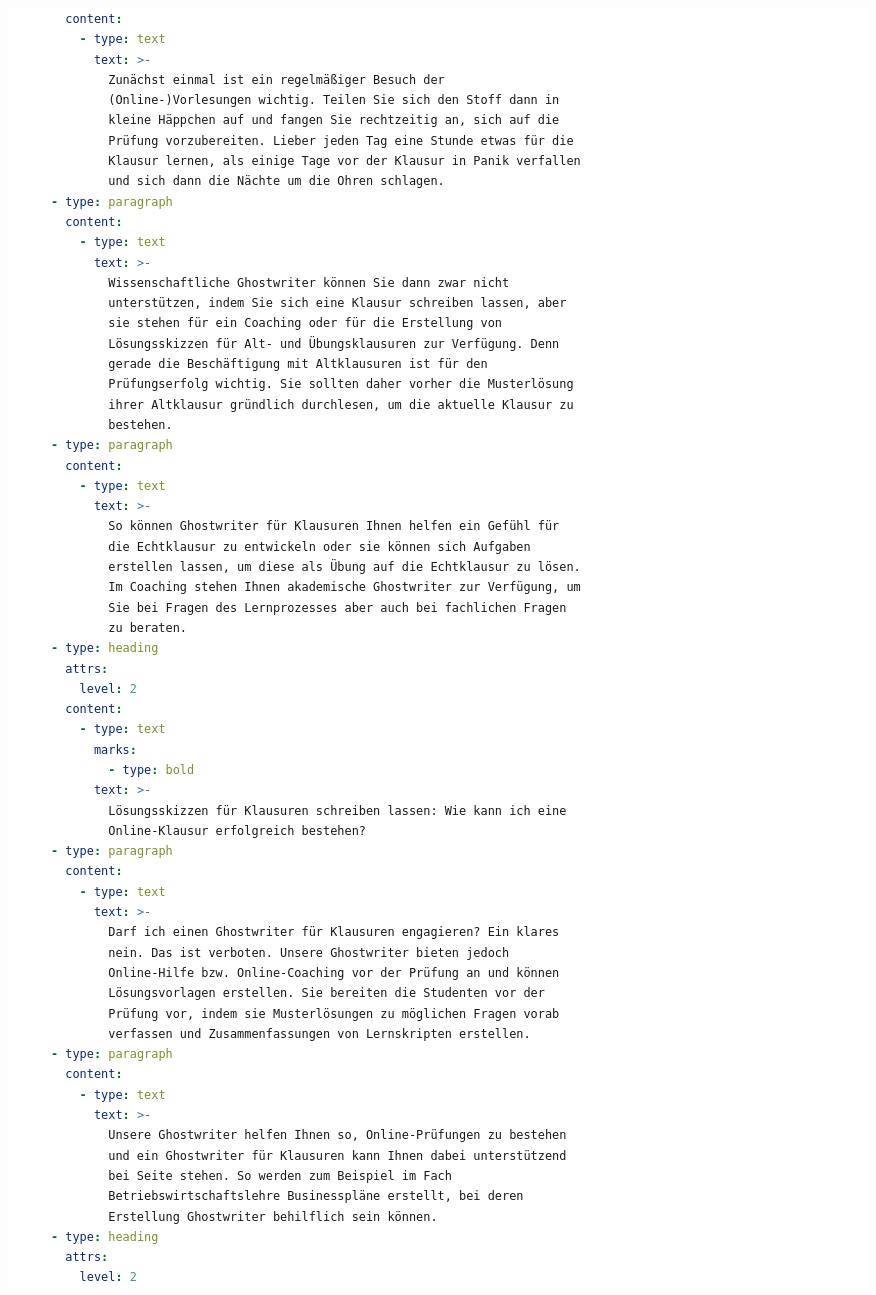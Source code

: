 ```yaml
        content:
          - type: text
            text: >-
              Zunächst einmal ist ein regelmäßiger Besuch der
              (Online-)Vorlesungen wichtig. Teilen Sie sich den Stoff dann in
              kleine Häppchen auf und fangen Sie rechtzeitig an, sich auf die
              Prüfung vorzubereiten. Lieber jeden Tag eine Stunde etwas für die
              Klausur lernen, als einige Tage vor der Klausur in Panik verfallen
              und sich dann die Nächte um die Ohren schlagen.
      - type: paragraph
        content:
          - type: text
            text: >-
              Wissenschaftliche Ghostwriter können Sie dann zwar nicht
              unterstützen, indem Sie sich eine Klausur schreiben lassen, aber
              sie stehen für ein Coaching oder für die Erstellung von
              Lösungsskizzen für Alt- und Übungsklausuren zur Verfügung. Denn
              gerade die Beschäftigung mit Altklausuren ist für den
              Prüfungserfolg wichtig. Sie sollten daher vorher die Musterlösung
              ihrer Altklausur gründlich durchlesen, um die aktuelle Klausur zu
              bestehen.
      - type: paragraph
        content:
          - type: text
            text: >-
              So können Ghostwriter für Klausuren Ihnen helfen ein Gefühl für
              die Echtklausur zu entwickeln oder sie können sich Aufgaben
              erstellen lassen, um diese als Übung auf die Echtklausur zu lösen.
              Im Coaching stehen Ihnen akademische Ghostwriter zur Verfügung, um
              Sie bei Fragen des Lernprozesses aber auch bei fachlichen Fragen
              zu beraten.
      - type: heading
        attrs:
          level: 2
        content:
          - type: text
            marks:
              - type: bold
            text: >-
              Lösungsskizzen für Klausuren schreiben lassen: Wie kann ich eine
              Online-Klausur erfolgreich bestehen?
      - type: paragraph
        content:
          - type: text
            text: >-
              Darf ich einen Ghostwriter für Klausuren engagieren? Ein klares
              nein. Das ist verboten. Unsere Ghostwriter bieten jedoch
              Online-Hilfe bzw. Online-Coaching vor der Prüfung an und können
              Lösungsvorlagen erstellen. Sie bereiten die Studenten vor der
              Prüfung vor, indem sie Musterlösungen zu möglichen Fragen vorab
              verfassen und Zusammenfassungen von Lernskripten erstellen.
      - type: paragraph
        content:
          - type: text
            text: >-
              Unsere Ghostwriter helfen Ihnen so, Online-Prüfungen zu bestehen
              und ein Ghostwriter für Klausuren kann Ihnen dabei unterstützend
              bei Seite stehen. So werden zum Beispiel im Fach
              Betriebswirtschaftslehre Businesspläne erstellt, bei deren
              Erstellung Ghostwriter behilflich sein können.
      - type: heading
        attrs:
          level: 2
```